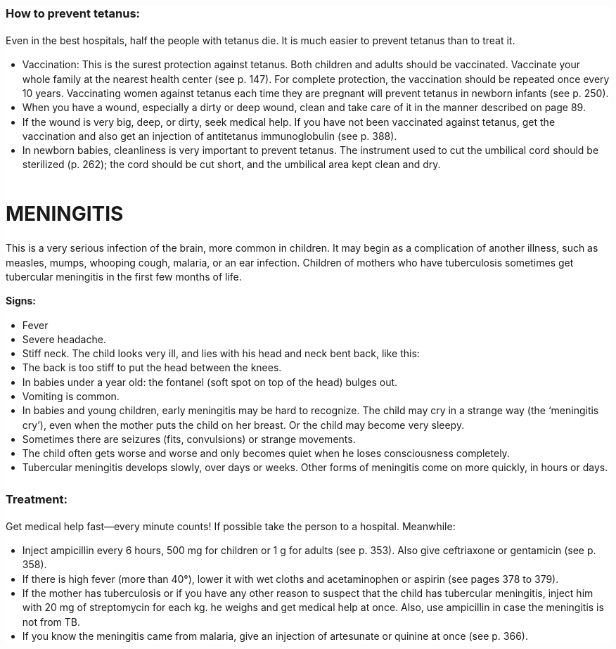 
### How to prevent tetanus:

Even in the best hospitals, half the people with tetanus die. It is much easier to prevent tetanus than to treat it.

  - Vaccination: This is the surest protection against tetanus. Both children and adults should be vaccinated. Vaccinate your whole family at the nearest health center (see p. 147). For complete protection, the vaccination should be repeated once every 10 years. Vaccinating women against tetanus each time they are pregnant will prevent tetanus in newborn infants (see p. 250).
  - When you have a wound, especially a dirty or deep wound, clean and take care of it in the manner described on page 89.
  - If the wound is very big, deep, or dirty, seek medical help. If you have not been vaccinated against tetanus, get the vaccination and also get an injection of antitetanus immunoglobulin (see p. 388).
  - In newborn babies, cleanliness is very important to prevent tetanus. The instrument used to cut the umbilical cord should be sterilized (p. 262); the cord should be cut short, and the umbilical area kept clean and dry.

# MENINGITIS

This is a very serious infection of the brain, more common in children. It may begin as a complication of another illness, such as measles, mumps, whooping cough, malaria, or an ear infection. Children of mothers who have tuberculosis sometimes get tubercular meningitis in the first few months of life.

**Signs:**

  - Fever
  - Severe headache.
  - Stiff neck. The child looks very ill, and lies with his head and neck bent back, like this:
  - The back is too stiff to put the head between the knees.
  - In babies under a year old: the fontanel (soft spot on top of the head) bulges out.
  - Vomiting is common.
  - In babies and young children, early meningitis may be hard to recognize. The child may cry in a strange way (the ‘meningitis cry’), even when the mother puts the child on her breast. Or the child may become very sleepy.
  - Sometimes there are seizures (fits, convulsions) or strange movements.
  - The child often gets worse and worse and only becomes quiet when he loses consciousness completely.
  - Tubercular meningitis develops slowly, over days or weeks. Other forms of meningitis come on more quickly, in hours or days.


### Treatment:

Get medical help fast—every minute counts! If possible take the person to a hospital. Meanwhile:

  - Inject ampicillin every 6 hours, 500 mg for children or 1 g for adults (see p. 353). Also give ceftriaxone or gentamicin (see p. 358).
  - If there is high fever (more than 40°), lower it with wet cloths and acetaminophen or aspirin (see pages 378 to 379).
  - If the mother has tuberculosis or if you have any other reason to suspect that the child has tubercular meningitis, inject him with 20 mg of streptomycin for each kg. he weighs and get medical help at once. Also, use ampicillin in case the meningitis is not from TB.
  - If you know the meningitis came from malaria, give an injection of artesunate or quinine at once (see p. 366).
